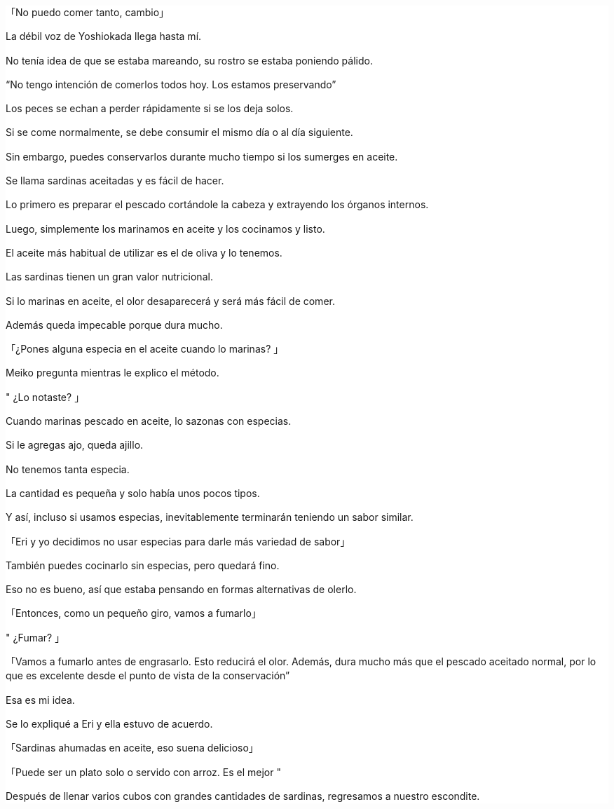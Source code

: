 「No puedo comer tanto, cambio」

La débil voz de Yoshiokada llega hasta mí.

No tenía idea de que se estaba mareando, su rostro se estaba poniendo pálido.

“No tengo intención de comerlos todos hoy. Los estamos preservando”

Los peces se echan a perder rápidamente si se los deja solos.

Si se come normalmente, se debe consumir el mismo día o al día siguiente.

Sin embargo, puedes conservarlos durante mucho tiempo si los sumerges en aceite.

Se llama sardinas aceitadas y es fácil de hacer.

Lo primero es preparar el pescado cortándole la cabeza y extrayendo los órganos internos.

Luego, simplemente los marinamos en aceite y los cocinamos y listo.

El aceite más habitual de utilizar es el de oliva y lo tenemos.

Las sardinas tienen un gran valor nutricional.

Si lo marinas en aceite, el olor desaparecerá y será más fácil de comer.

Además queda impecable porque dura mucho.

「¿Pones alguna especia en el aceite cuando lo marinas? 」

Meiko pregunta mientras le explico el método.

" ¿Lo notaste? 」

Cuando marinas pescado en aceite, lo sazonas con especias.

Si le agregas ajo, queda ajillo.

No tenemos tanta especia.

La cantidad es pequeña y solo había unos pocos tipos.

Y así, incluso si usamos especias, inevitablemente terminarán teniendo un sabor similar.

「Eri y yo decidimos no usar especias para darle más variedad de sabor」

También puedes cocinarlo sin especias, pero quedará fino.

Eso no es bueno, así que estaba pensando en formas alternativas de olerlo.

「Entonces, como un pequeño giro, vamos a fumarlo」

" ¿Fumar? 」

「Vamos a fumarlo antes de engrasarlo. Esto reducirá el olor. Además, dura mucho más que el pescado aceitado normal, por lo que es excelente desde el punto de vista de la conservación”

Esa es mi idea.

Se lo expliqué a Eri y ella estuvo de acuerdo.

「Sardinas ahumadas en aceite, eso suena delicioso」

「Puede ser un plato solo o servido con arroz. Es el mejor "

Después de llenar varios cubos con grandes cantidades de sardinas, regresamos a nuestro escondite.